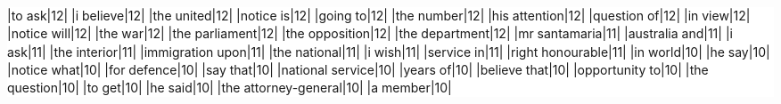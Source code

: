 |to ask|12|
|i believe|12|
|the united|12|
|notice is|12|
|going to|12|
|the number|12|
|his attention|12|
|question of|12|
|in view|12|
|notice will|12|
|the war|12|
|the parliament|12|
|the opposition|12|
|the department|12|
|mr santamaria|11|
|australia and|11|
|i ask|11|
|the interior|11|
|immigration upon|11|
|the national|11|
|i wish|11|
|service in|11|
|right honourable|11|
|in world|10|
|he say|10|
|notice what|10|
|for defence|10|
|say that|10|
|national service|10|
|years of|10|
|believe that|10|
|opportunity to|10|
|the question|10|
|to get|10|
|he said|10|
|the attorney-general|10|
|a member|10|